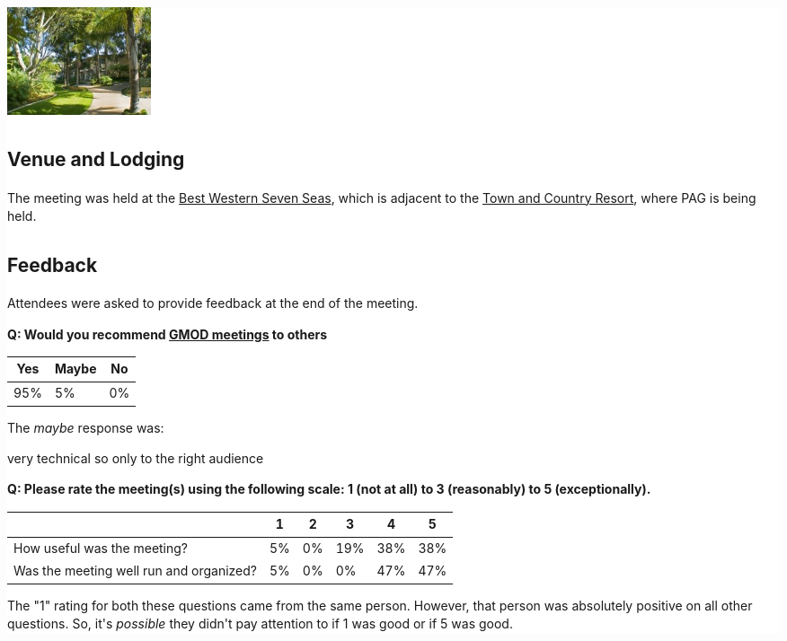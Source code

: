   

<div class="floatright">

<a
href="http://www.bestwesterncalifornia.com/hotels/best-western-seven-seas/"
rel="nofollow" title="Best Western Seven Seas"><img
src="../mediawiki/images/thumb/6/67/BestWestern7Seas.jpg/160px-BestWestern7Seas.jpg"
srcset="../mediawiki/images/thumb/6/67/BestWestern7Seas.jpg/240px-BestWestern7Seas.jpg 1.5x, ../mediawiki/images/thumb/6/67/BestWestern7Seas.jpg/320px-BestWestern7Seas.jpg 2x"
width="160" height="120" alt="Best Western Seven Seas" /></a>

</div>

## <span id="Venue_and_Lodging" class="mw-headline">Venue and Lodging</span>

The meeting was held at the <a
href="http://www.bestwesterncalifornia.com/hotels/best-western-seven-seas/"
class="external text" rel="nofollow">Best Western Seven Seas</a>, which
is adjacent to the
<a href="http://www.towncountry.com" class="external text"
rel="nofollow">Town and Country Resort</a>, where PAG is being held.

## <span id="Feedback" class="mw-headline">Feedback</span>

Attendees were asked to provide feedback at the end of the meeting.

**Q: Would you recommend [GMOD meetings](Meetings "Meetings") to
others**

| Yes | Maybe | No  |
|-----|-------|-----|
| 95% | 5%    | 0%  |

The *maybe* response was:

very technical so only to the right audience

  
**Q: Please rate the meeting(s) using the following scale: 1 (not at
all) to 3 (reasonably) to 5 (exceptionally).**

|                                         | 1   | 2   | 3   | 4   | 5   |
|-----------------------------------------|-----|-----|-----|-----|-----|
| How useful was the meeting?             | 5%  | 0%  | 19% | 38% | 38% |
| Was the meeting well run and organized? | 5%  | 0%  | 0%  | 47% | 47% |

The "1" rating for both these questions came from the same person.
However, that person was absolutely positive on all other questions. So,
it's *possible* they didn't pay attention to if 1 was good or if 5 was
good.

  
